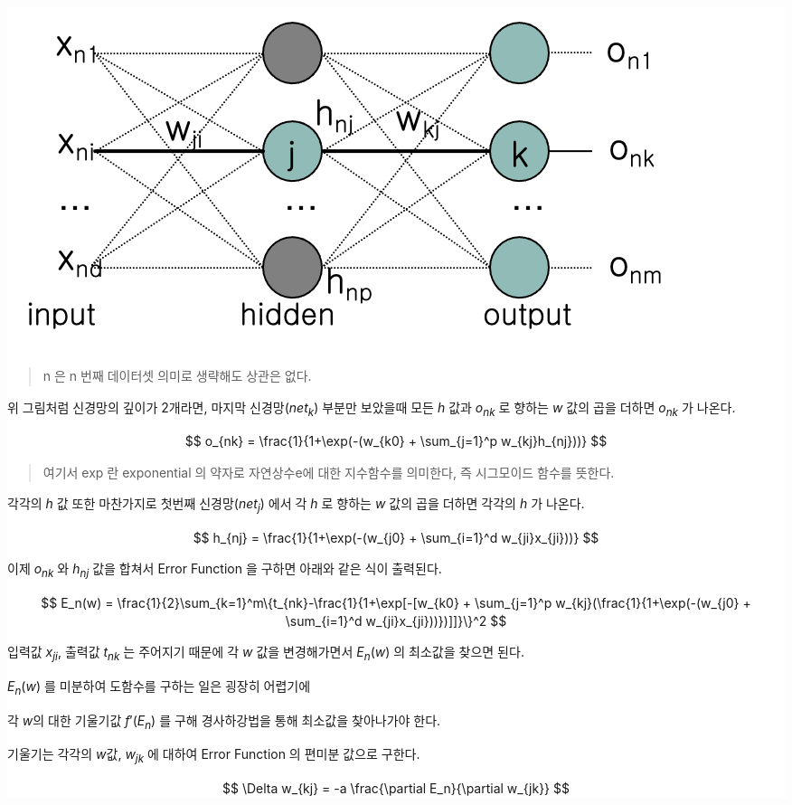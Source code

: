 ![1](image/class7-7.png)

> n 은 n 번째 데이터셋 의미로 생략해도 상관은 없다. 

위 그림처럼 신경망의 깊이가 2개라면, 마지막 신경망($net_k$) 부분만 보았을때 
모든 $h$ 값과 $o_{nk}$ 로 향하는 $w$ 값의 곱을 더하면 $o_ {nk}$ 가 나온다.

$$
o_{nk} = \frac{1}{1+\exp(-(w_{k0} + \sum_{j=1}^p w_{kj}h_{nj}))}
$$

> 여기서 exp 란 exponential 의 약자로 자연상수e에 대한 지수함수를 의미한다, 즉 시그모이드 함수를 뜻한다.

각각의 $h$ 값 또한 마찬가지로 첫번째 신경망($net_j$) 에서 
각 $h$ 로 향하는 $w$ 값의 곱을 더하면 각각의 $h$ 가 나온다.  

$$
h_{nj} = \frac{1}{1+\exp(-(w_{j0} + \sum_{i=1}^d w_{ji}x_{ji}))}
$$

이제 $o_{nk}$ 와 $h_{nj}$ 값을 합쳐서 Error Function 을 구하면 아래와 같은 식이 출력된다.  


$$
E_n(w) = \frac{1}{2}\sum_{k=1}^m\{t_{nk}-\frac{1}{1+\exp[-[w_{k0} + \sum_{j=1}^p w_{kj}(\frac{1}{1+\exp(-(w_{j0} + \sum_{i=1}^d w_{ji}x_{ji}))})]]}\}^2
$$

입력값 $x_{ji}$, 출력값 $t_{nk}$ 는 주어지기 때문에 각 $w$ 값을 변경해가면서 $E_n (w)$ 의 최소값을 찾으면 된다.  

$E_n(w)$ 를 미분하여 도함수를 구하는 일은 굉장히 어렵기에  

각 $w$의 대한 기울기값 $f'(E_n)$ 를 구해 경사하강법을 통해 최소값을 찾아나가야 한다.  

기울기는 각각의 $w$값, $w_{jk}$ 에 대하여 Error Function 의 편미분 값으로 구한다.  

$$
\Delta w_{kj} = -a \frac{\partial E_n}{\partial w_{jk}}
$$
